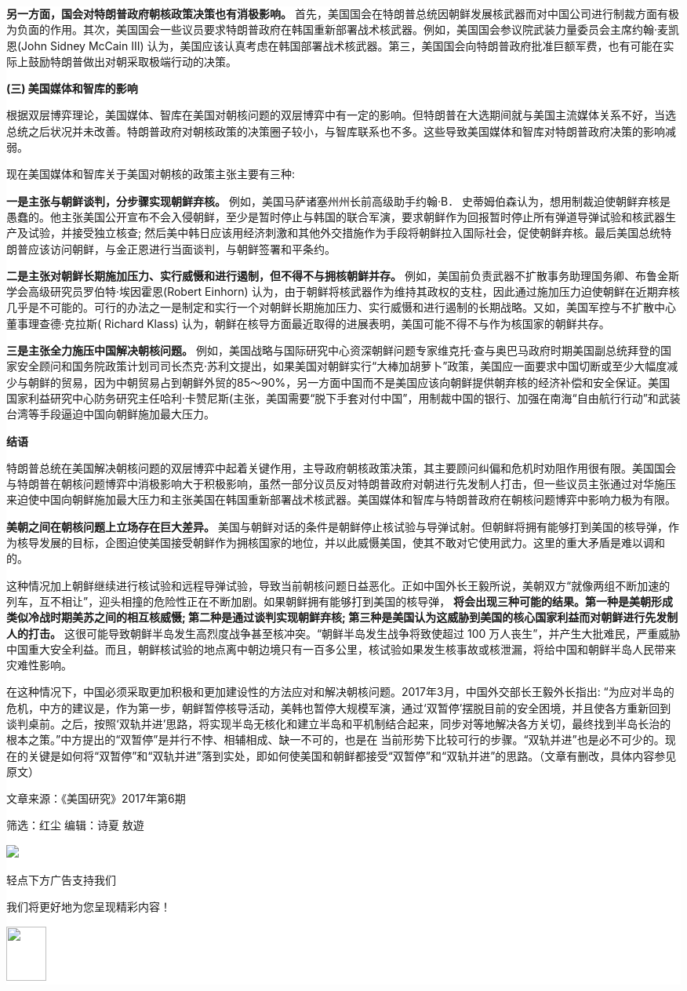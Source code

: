  **另一方面，国会对特朗普政府朝核政策决策也有消极影响。**
首先，美国国会在特朗普总统因朝鲜发展核武器而对中国公司进行制裁方面有极为负面的作用。其次，美国国会一些议员要求特朗普政府在韩国重新部署战术核武器。例如，美国国会参议院武装力量委员会主席约翰·麦凯恩(John
Sidney McCain III)
认为，美国应该认真考虑在韩国部署战术核武器。第三，美国国会向特朗普政府批准巨额军费，也有可能在实际上鼓励特朗普做出对朝采取极端行动的决策。

 **(三) 美国媒体和智库的影响**

根据双层博弈理论，美国媒体、智库在美国对朝核问题的双层博弈中有一定的影响。但特朗普在大选期间就与美国主流媒体关系不好，当选总统之后状况并未改善。特朗普政府对朝核政策的决策圈子较小，与智库联系也不多。这些导致美国媒体和智库对特朗普政府决策的影响减弱。

现在美国媒体和智库关于美国对朝核的政策主张主要有三种:

 **一是主张与朝鲜谈判，分步骤实现朝鲜弃核。** 例如，美国马萨诸塞州州长前高级助手约翰·B．
史蒂姆伯森认为，想用制裁迫使朝鲜弃核是愚蠢的。他主张美国公开宣布不会入侵朝鲜，至少是暂时停止与韩国的联合军演，要求朝鲜作为回报暂时停止所有弹道导弹试验和核武器生产及试验，并接受独立核查;
然后美中韩日应该用经济刺激和其他外交措施作为手段将朝鲜拉入国际社会，促使朝鲜弃核。最后美国总统特朗普应该访问朝鲜，与金正恩进行当面谈判，与朝鲜签署和平条约。

 **二是主张对朝鲜长期施加压力、实行威慑和进行遏制，但不得不与拥核朝鲜并存。**
例如，美国前负责武器不扩散事务助理国务卿、布鲁金斯学会高级研究员罗伯特·埃因霍恩(Robert Einhorn)
认为，由于朝鲜将核武器作为维持其政权的支柱，因此通过施加压力迫使朝鲜在近期弃核几乎是不可能的。可行的办法之一是制定和实行一个对朝鲜长期施加压力、实行威慑和进行遏制的长期战略。又如，美国军控与不扩散中心董事理查德·克拉斯(
Richard Klass) 认为，朝鲜在核导方面最近取得的进展表明，美国可能不得不与作为核国家的朝鲜共存。

 **三是主张全力施压中国解决朝核问题。**
例如，美国战略与国际研究中心资深朝鲜问题专家维克托·查与奥巴马政府时期美国副总统拜登的国家安全顾问和国务院政策计划司司长杰克·苏利文提出，如果美国对朝鲜实行“大棒加胡萝卜”政策，美国应一面要求中国切断或至少大幅度减少与朝鲜的贸易，因为中朝贸易占到朝鲜外贸的85～90%，另一方面中国而不是美国应该向朝鲜提供朝弃核的经济补偿和安全保证。美国国家利益研究中心防务研究主任哈利·卡赞尼斯(主张，美国需要“脱下手套对付中国”，用制裁中国的银行、加强在南海“自由航行行动”和武装台湾等手段逼迫中国向朝鲜施加最大压力。

 **结语**

特朗普总统在美国解决朝核问题的双层博弈中起着关键作用，主导政府朝核政策决策，其主要顾问纠偏和危机时劝阻作用很有限。美国国会与特朗普在朝核问题博弈中消极影响大于积极影响，虽然一部分议员反对特朗普政府对朝进行先发制人打击，但一些议员主张通过对华施压来迫使中国向朝鲜施加最大压力和主张美国在韩国重新部署战术核武器。美国媒体和智库与特朗普政府在朝核问题博弈中影响力极为有限。

 **美朝之间在朝核问题上立场存在巨大差异。**
美国与朝鲜对话的条件是朝鲜停止核试验与导弹试射。但朝鲜将拥有能够打到美国的核导弹，作为核导发展的目标，企图迫使美国接受朝鲜作为拥核国家的地位，并以此威慑美国，使其不敢对它使用武力。这里的重大矛盾是难以调和的。

这种情况加上朝鲜继续进行核试验和远程导弹试验，导致当前朝核问题日益恶化。正如中国外长王毅所说，美朝双方“就像两组不断加速的列车，互不相让”，迎头相撞的危险性正在不断加剧。如果朝鲜拥有能够打到美国的核导弹，
**将会出现三种可能的结果。第一种是美朝形成类似冷战时期美苏之间的相互核威慑; 第二种是通过谈判实现朝鲜弃核;
第三种是美国认为这威胁到美国的核心国家利益而对朝鲜进行先发制人的打击。** 这很可能导致朝鲜半岛发生高烈度战争甚至核冲突。“朝鲜半岛发生战争将致使超过
100
万人丧生”，并产生大批难民，严重威胁中国重大安全利益。而且，朝鲜核试验的地点离中朝边境只有一百多公里，核试验如果发生核事故或核泄漏，将给中国和朝鲜半岛人民带来灾难性影响。

在这种情况下，中国必须采取更加积极和更加建设性的方法应对和解决朝核问题。2017年3月，中国外交部长王毅外长指出:
“为应对半岛的危机，中方的建议是，作为第一步，朝鲜暂停核导活动，美韩也暂停大规模军演，通过‘双暂停’摆脱目前的安全困境，并且使各方重新回到谈判桌前。之后，按照‘双轨并进’思路，将实现半岛无核化和建立半岛和平机制结合起来，同步对等地解决各方关切，最终找到半岛长治的根本之策。”中方提出的“双暂停”是并行不悖、相辅相成、缺一不可的，也是在
当前形势下比较可行的步骤。“双轨并进”也是必不可少的。现在的关键是如何将“双暂停”和“双轨并进”落到实处，即如何使美国和朝鲜都接受“双暂停”和“双轨并进”的思路。（文章有删改，具体内容参见原文）

文章来源：《美国研究》2017年第6期

筛选：红尘 编辑：诗夏 敖遊

<img src='/images/3875/3.gif' width='auto' />

  

  

轻点下方广告支持我们

我们将更好地为您呈现精彩内容！

<img src='/images/3875/4.gif' width='51' height='69' />

  

  

